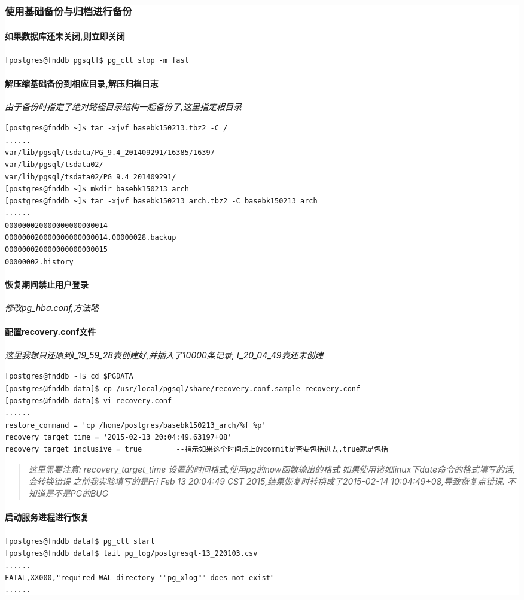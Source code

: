 ### 使用基础备份与归档进行备份

#### 如果数据库还未关闭,则立即关闭

```
[postgres@fnddb pgsql]$ pg_ctl stop -m fast
```

#### 解压缩基础备份到相应目录,解压归档日志

*由于备份时指定了绝对路径目录结构一起备份了,这里指定根目录*

```
[postgres@fnddb ~]$ tar -xjvf basebk150213.tbz2 -C /
......
var/lib/pgsql/tsdata/PG_9.4_201409291/16385/16397
var/lib/pgsql/tsdata02/
var/lib/pgsql/tsdata02/PG_9.4_201409291/
[postgres@fnddb ~]$ mkdir basebk150213_arch
[postgres@fnddb ~]$ tar -xjvf basebk150213_arch.tbz2 -C basebk150213_arch
......
000000020000000000000014
000000020000000000000014.00000028.backup
000000020000000000000015
00000002.history
```

#### 恢复期间禁止用户登录

*修改pg_hba.conf,方法略*

#### 配置recovery.conf文件

*这里我想只还原到t_19_59_28表创建好,并插入了10000条记录, t_20_04_49表还未创建*

```
[postgres@fnddb ~]$ cd $PGDATA
[postgres@fnddb data]$ cp /usr/local/pgsql/share/recovery.conf.sample recovery.conf
[postgres@fnddb data]$ vi recovery.conf
......
restore_command = 'cp /home/postgres/basebk150213_arch/%f %p'
recovery_target_time = '2015-02-13 20:04:49.63197+08'
recovery_target_inclusive = true        --指示如果这个时间点上的commit是否要包括进去.true就是包括
```

> *这里需要注意: recovery_target_time 设置的时间格式,使用pg的now函数输出的格式*
> *如果使用诸如linux下date命令的格式填写的话,会转换错误*
> *之前我实验填写的是Fri Feb 13 20:04:49 CST 2015,结果恢复时转换成了2015-02-14 10:04:49+08,导致恢复点错误.*
> *不知道是不是PG的BUG*

#### 启动服务进程进行恢复

```
[postgres@fnddb data]$ pg_ctl start
[postgres@fnddb data]$ tail pg_log/postgresql-13_220103.csv
......
FATAL,XX000,"required WAL directory ""pg_xlog"" does not exist"
......
```
